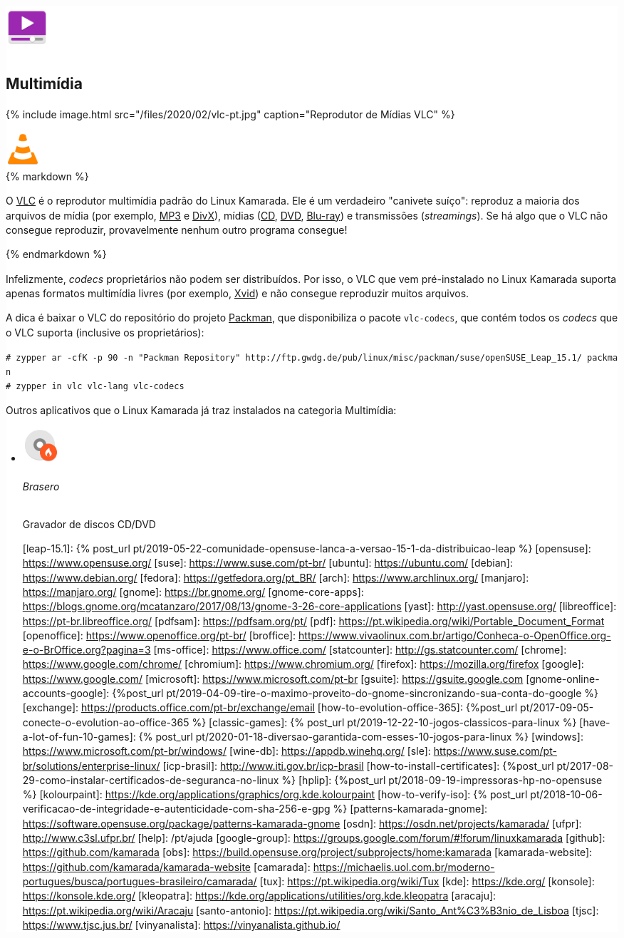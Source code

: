 <div class="media mb-3">
    <img src="/files/2020/02/multimedia-video-player.svg" class="mr-3" style="max-width: 60px;">
    <div class="media-body align-self-center">
        <h2 class="mt-0 mb-0">Multimídia</h2>
    </div>
</div>

{% include image.html src="/files/2020/02/vlc-pt.jpg" caption="Reprodutor de Mídias VLC" %}

<div class="media mb-3">
    <img src="/files/2020/02/vlc.svg" class="mr-3" style="max-width: 48px;">
    <div class="media-body">
{% markdown %}

O [VLC] é o reprodutor multimídia padrão do Linux Kamarada. Ele é um verdadeiro "canivete suíço": reproduz a maioria dos arquivos de mídia (por exemplo, [MP3] e [DivX]), mídias ([CD], [DVD], [Blu-ray]) e transmissões (_streamings_). Se há algo que o VLC não consegue reproduzir, provavelmente nenhum outro programa consegue!

[vlc]:      https://www.videolan.org/vlc/
[mp3]:      https://pt.wikipedia.org/wiki/MP3
[divx]:     https://pt.wikipedia.org/wiki/DivX
[cd]:       https://pt.wikipedia.org/wiki/Compact_disc
[dvd]:      https://pt.wikipedia.org/wiki/DVD
[blu-ray]:  https://pt.wikipedia.org/wiki/Disco_Blu-ray

{% endmarkdown %}
    </div>
</div>

Infelizmente, _codecs_ proprietários não podem ser distribuídos. Por isso, o VLC que vem pré-instalado no Linux Kamarada suporta apenas formatos multimídia livres (por exemplo, [Xvid]) e não consegue reproduzir muitos arquivos.

A dica é baixar o VLC do repositório do projeto [Packman], que disponibiliza o pacote `vlc-codecs`, que contém todos os _codecs_ que o VLC suporta (inclusive os proprietários):

```
# zypper ar -cfK -p 90 -n "Packman Repository" http://ftp.gwdg.de/pub/linux/misc/packman/suse/openSUSE_Leap_15.1/ packman
# zypper in vlc vlc-lang vlc-codecs
```

[xvid]:     https://pt.wikipedia.org/wiki/XviD
[packman]:  http://packman.links2linux.com/

Outros aplicativos que o Linux Kamarada já traz instalados na categoria Multimídia:

<ul class="list-unstyled row">
    <li class="media col-md-6 col-lg-4 mb-3">
        <img src="/files/2020/02/disk-burner.svg" class="mr-3" style="max-width: 48px;">
        <div class="media-body">
            <h6 class="mt-0">Brasero</h6>
            Gravador de discos CD/DVD
        </div>

[linux]:    http://www.vivaolinux.com.br/linux/
[download]: /pt/download
[leap-15.1]:    {% post_url pt/2019-05-22-comunidade-opensuse-lanca-a-versao-15-1-da-distribuicao-leap %}
[opensuse]:     https://www.opensuse.org/
[suse]:         https://www.suse.com/pt-br/
[ubuntu]:       https://ubuntu.com/
[debian]:       https://www.debian.org/
[fedora]:       https://getfedora.org/pt_BR/
[arch]:         https://www.archlinux.org/
[manjaro]:      https://manjaro.org/
[gnome]:            https://br.gnome.org/
[gnome-core-apps]:  https://blogs.gnome.org/mcatanzaro/2017/08/13/gnome-3-26-core-applications
[yast]: http://yast.opensuse.org/
[libreoffice]:  https://pt-br.libreoffice.org/
[pdfsam]:       https://pdfsam.org/pt/
[pdf]:          https://pt.wikipedia.org/wiki/Portable_Document_Format
[openoffice]:   https://www.openoffice.org/pt-br/
[broffice]:     https://www.vivaolinux.com.br/artigo/Conheca-o-OpenOffice.org-e-o-BrOffice.org?pagina=3
[ms-office]:    https://www.office.com/
[statcounter]:  http://gs.statcounter.com/
[chrome]:       https://www.google.com/chrome/
[chromium]:     https://www.chromium.org/
[firefox]:      https://mozilla.org/firefox
[google]:                       https://www.google.com/
[microsoft]:                    https://www.microsoft.com/pt-br
[gsuite]:                       https://gsuite.google.com
[gnome-online-accounts-google]: {%post_url pt/2019-04-09-tire-o-maximo-proveito-do-gnome-sincronizando-sua-conta-do-google %}
[exchange]:                     https://products.office.com/pt-br/exchange/email
[how-to-evolution-office-365]:  {%post_url pt/2017-09-05-conecte-o-evolution-ao-office-365 %}
[classic-games]:                {% post_url pt/2019-12-22-10-jogos-classicos-para-linux %}
[have-a-lot-of-fun-10-games]:   {% post_url pt/2020-01-18-diversao-garantida-com-esses-10-jogos-para-linux %}
[windows]:  https://www.microsoft.com/pt-br/windows/
[wine-db]:  https://appdb.winehq.org/
[sle]:  https://www.suse.com/pt-br/solutions/enterprise-linux/
[icp-brasil]:                   http://www.iti.gov.br/icp-brasil
[how-to-install-certificates]:  {%post_url pt/2017-08-29-como-instalar-certificados-de-seguranca-no-linux %}
[hplip]:        {%post_url pt/2018-09-19-impressoras-hp-no-opensuse %}
[kolourpaint]:  https://kde.org/applications/graphics/org.kde.kolourpaint
[how-to-verify-iso]:    {% post_url pt/2018-10-06-verificacao-de-integridade-e-autenticidade-com-sha-256-e-gpg %}
[patterns-kamarada-gnome]:  https://software.opensuse.org/package/patterns-kamarada-gnome
[osdn]:                     https://osdn.net/projects/kamarada/
[ufpr]:                     http://www.c3sl.ufpr.br/
[help]:         /pt/ajuda
[google-group]: https://groups.google.com/forum/#!forum/linuxkamarada
[github]:           https://github.com/kamarada
[obs]:              https://build.opensuse.org/project/subprojects/home:kamarada
[kamarada-website]: https://github.com/kamarada/kamarada-website
[camarada]:     https://michaelis.uol.com.br/moderno-portugues/busca/portugues-brasileiro/camarada/
[tux]:          https://pt.wikipedia.org/wiki/Tux
[kde]:          https://kde.org/
[konsole]:      https://konsole.kde.org/
[kleopatra]:    https://kde.org/applications/utilities/org.kde.kleopatra
[aracaju]:          https://pt.wikipedia.org/wiki/Aracaju
[santo-antonio]:    https://pt.wikipedia.org/wiki/Santo_Ant%C3%B3nio_de_Lisboa
[tjsc]:             https://www.tjsc.jus.br/
[vinyanalista]:     https://vinyanalista.github.io/